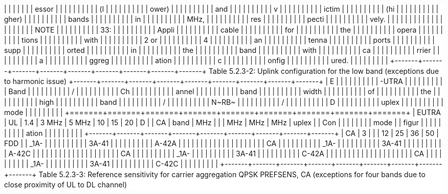 | | | | | | | essor | | | | | | | | | | (l | | | | | | | | | | ower) | | | | | | | | | | and | | | | | | | | | | v | | | | | | | | | | ictim | | | | | | | | | | (hi | | | | | | | | | | gher) | | | | | | | | | | bands | | | | | | | | | | in | | | | | | | | | | MHz, | | | | | | | | | | res | | | | | | | | | | pecti | | | | | | | | | | vely. | | | | | | | | | | | | | | | | | | | | NOTE | | | | | | | | | | 33: | | | | | | | | | | Appli | | | | | | | | | | cable | | | | | | | | | | for | | | | | | | | | | the | | | | | | | | | | opera | | | | | | | | | | tions | | | | | | | | | | with | | | | | | | | | | 2 or | | | | | | | | | | 4 | | | | | | | | | | an | | | | | | | | | | tenna | | | | | | | | | | ports | | | | | | | | | | supp | | | | | | | | | | orted | | | | | | | | | | in | | | | | | | | | | the | | | | | | | | | | band | | | | | | | | | | with | | | | | | | | | | ca | | | | | | | | | | rrier | | | | | | | | | | a | | | | | | | | | | ggreg | | | | | | | | | | ation | | | | | | | | | | c | | | | | | | | | | onfig | | | | | | | | | | ured. | | | | | | | | | +-------+-------+-------+-------+-------+-------+-------+-------+-------+
Table 5.2.3-2: Uplink configuration for the low band (exceptions due to
harmonic issue)
+-------+-------+-------+-------+-------+-------+-------+-------+-------+ | E | | | | | | | | | | -UTRA | | | | | | | | | | Band | | | | | | | | | | / | | | | | | | | | | Ch | | | | | | | | | | annel | | | | | | | | | | band | | | | | | | | | | width | | | | | | | | | | of | | | | | | | | | | the | | | | | | | | | | high | | | | | | | | | | band | | | | | | | | | | / | | | | | | | | | | N~RB~ | | | | | | | | | | / | | | | | | | | | | D | | | | | | | | | | uplex | | | | | | | | | | mode | | | | | | | | | +=======+=======+=======+=======+=======+=======+=======+=======+=======+ | EUTRA | UL | 1.4 | 3 MHz | 5 MHz | 10 | 15 | 20 | D | | CA | band | MHz | | | MHz | MHz | MHz | uplex | | Con | | | | | | | | mode | | figur | | | | | | | | | | ation | | | | | | | | | +-------+-------+-------+-------+-------+-------+-------+-------+-------+ | CA | 3 | | | 12 | 25 | 36 | 50 | FDD | | _1A- | | | | | | | | | | 3A-41 | | | | | | | | | | A-42A | | | | | | | | | | | | | | | | | | | | CA | | | | | | | | | | _1A- | | | | | | | | | | 3A-41 | | | | | | | | | | A-42C | | | | | | | | | | | | | | | | | | | | CA | | | | | | | | | | _1A- | | | | | | | | | | 3A-41 | | | | | | | | | | C-42A | | | | | | | | | | | | | | | | | | | | CA | | | | | | | | | | _1A- | | | | | | | | | | 3A-41 | | | | | | | | | | C-42C | | | | | | | | | +-------+-------+-------+-------+-------+-------+-------+-------+-------+
Table 5.2.3-3: Reference sensitivity for carrier aggregation QPSK PREFSENS, CA
(exceptions for four bands due to close proximity of UL to DL channel)